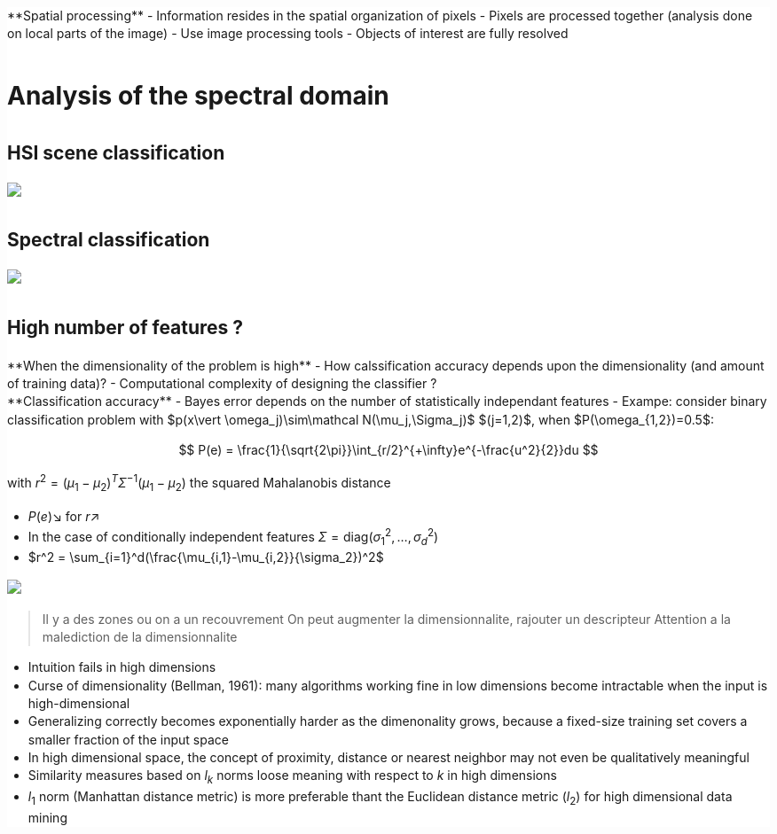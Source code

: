 <div class="alert alert-info" role="alert" markdown="1">
**Spatial processing**
- Information resides in the spatial organization of pixels
- Pixels are processed together (analysis done on local parts of the image)
- Use image processing tools
- Objects of interest are fully resolved
</div>

# Analysis of the spectral domain

## HSI scene classification

![](https://i.imgur.com/ShIdilo.png)

## Spectral classification

![](https://i.imgur.com/zBlN0se.png)

## High number of features ?

<div class="alert alert-info" role="alert" markdown="1">
**When the dimensionality of the problem is high**
- How calssification accuracy depends upon the dimensionality (and amount of training data)?
- Computational complexity of designing the classifier ?
</div>

<div class="alert alert-info" role="alert" markdown="1">
**Classification accuracy**
- Bayes error depends on the number of statistically independant features
- Exampe: consider binary classification problem with $p(x\vert \omega_j)\sim\mathcal N(\mu_j,\Sigma_j)$ $(j=1,2)$, when $P(\omega_{1,2})=0.5$:

$$
P(e) = \frac{1}{\sqrt{2\pi}}\int_{r/2}^{+\infty}e^{-\frac{u^2}{2}}du
$$

with $r^2=(\mu_1-\mu_2)^T\Sigma^{-1}(\mu_1-\mu_2)$ the squared Mahalanobis distance

- $P(e)\searrow$ for $r\nearrow$
- In the case of conditionally independent features $\Sigma = \text{diag}(\sigma_1^2,\dots,\sigma_d^2)$
- $r^2 = \sum_{i=1}^d(\frac{\mu_{i,1}-\mu_{i,2}}{\sigma_2})^2$
</div>

![](https://i.imgur.com/XuDF0aF.png)

> Il y a des zones ou on a un recouvrement
> On peut augmenter la dimensionnalite, rajouter un descripteur
> Attention a la malediction de la dimensionnalite

- Intuition fails in high dimensions
- Curse of dimensionality (Bellman, 1961): many algorithms working fine in low dimensions become intractable when the input is high-dimensional
- Generalizing correctly becomes exponentially harder as the dimenonality grows, because a fixed-size training set covers a smaller fraction of the input space
- In high dimensional space, the concept of proximity, distance or nearest neighbor may not even be qualitatively meaningful
- Similarity measures based on $l_k$ norms loose meaning with respect to $k$ in high dimensions
- $l_1$ norm (Manhattan distance metric) is more preferable thant the Euclidean distance metric $(l_2)$ for high dimensional data mining
